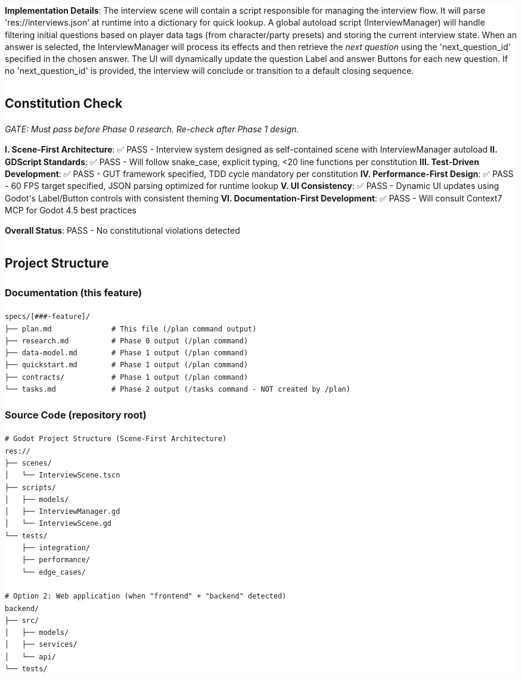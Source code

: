 **Implementation Details**: The interview scene will contain a script responsible for managing the interview flow. It will parse 'res://interviews.json' at runtime into a dictionary for quick lookup. A global autoload script (InterviewManager) will handle filtering initial questions based on player data tags (from character/party presets) and storing the current interview state. When an answer is selected, the InterviewManager will process its effects and then retrieve the *next question* using the 'next_question_id' specified in the chosen answer. The UI will dynamically update the question Label and answer Buttons for each new question. If no 'next_question_id' is provided, the interview will conclude or transition to a default closing sequence.

## Constitution Check
*GATE: Must pass before Phase 0 research. Re-check after Phase 1 design.*

**I. Scene-First Architecture**: ✅ PASS - Interview system designed as self-contained scene with InterviewManager autoload
**II. GDScript Standards**: ✅ PASS - Will follow snake_case, explicit typing, <20 line functions per constitution
**III. Test-Driven Development**: ✅ PASS - GUT framework specified, TDD cycle mandatory per constitution
**IV. Performance-First Design**: ✅ PASS - 60 FPS target specified, JSON parsing optimized for runtime lookup
**V. UI Consistency**: ✅ PASS - Dynamic UI updates using Godot's Label/Button controls with consistent theming
**VI. Documentation-First Development**: ✅ PASS - Will consult Context7 MCP for Godot 4.5 best practices

**Overall Status**: PASS - No constitutional violations detected

## Project Structure

### Documentation (this feature)
```
specs/[###-feature]/
├── plan.md              # This file (/plan command output)
├── research.md          # Phase 0 output (/plan command)
├── data-model.md        # Phase 1 output (/plan command)
├── quickstart.md        # Phase 1 output (/plan command)
├── contracts/           # Phase 1 output (/plan command)
└── tasks.md             # Phase 2 output (/tasks command - NOT created by /plan)
```

### Source Code (repository root)
```
# Godot Project Structure (Scene-First Architecture)
res://
├── scenes/
│   └── InterviewScene.tscn
├── scripts/
│   ├── models/
│   ├── InterviewManager.gd
│   └── InterviewScene.gd
└── tests/
    ├── integration/
    ├── performance/
    └── edge_cases/

# Option 2: Web application (when "frontend" + "backend" detected)
backend/
├── src/
│   ├── models/
│   ├── services/
│   └── api/
└── tests/

```